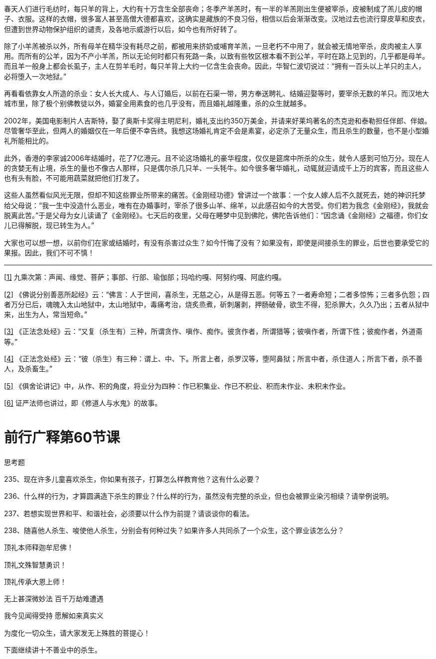 春天人们进行毛纺时，每只羊的背上，大约有十万含生全部丧命；冬季产羊羔时，有一半的羊羔刚出生便被宰杀，皮被制成了羔儿皮的帽子、衣服。这样的衣帽，很多富人甚至高僧大德都喜欢，这确实是藏族的不良习俗，相信以后会渐渐改变。汉地过去也流行穿皮草和皮衣，但遭到世界动物保护组织的谴责，及各地示威游行以后，如今也有所好转了。
  
除了小羊羔被杀以外，所有母羊在精华没有耗尽之前，都被用来挤奶或哺育羊羔，一旦老朽不中用了，就会被无情地宰杀，皮肉被主人享用。而所有的公羊，因为不产小羊羔，所以无论何时都只有死路一条，以致有些牧区根本看不到公羊，平时在路上见到的，几乎都是母羊。而且羊一般身上都会长虱子，主人在剪羊毛时，每只羊背上大约一亿含生会丧命。因此，华智仁波切说过：“拥有一百头以上羊只的主人，必将堕入一次地狱。”
  
再看看依靠女人所造的杀业：女人长大成人、与人订婚后，以前在石渠一带，男方奉送聘礼、结婚迎娶等时，要宰杀无数的羊只。而汉地大城市里，除了极个别佛教徒以外，婚宴全用素食的也几乎没有，而且婚礼越隆重，杀的众生就越多。
  
2002年，美国电影制片人吉斯特，娶了奥斯卡奖得主明尼利，婚礼支出约350万美金，并请来好莱坞著名的杰克逊和泰勒担任伴郎、伴娘。尽管奢华至此，但两人的婚姻仅在一年后便不幸告终。我想这场婚礼肯定不会是素宴，必定杀了无量众生，而且杀生的数量，也不是小型婚礼所能相比的。
  
此外，香港的李家诚2006年结婚时，花了7亿港元。且不论这场婚礼的豪华程度，仅仅是筵席中所杀的众生，就令人感到可怕万分。现在人的贪婪无有止境，杀生的量也不像古人那样，只是偶尔杀几只羊、一头牦牛。如今很多奢华婚礼，动辄就迎请成千上万的宾客，而且这些人也有头有脸，不可能用蔬菜就把他们打发了。
  
这些人虽然看似风光无限，但却不知这些罪业所带来的痛苦。《金刚经功德》曾讲过一个故事：一个女人嫁人后不久就死去，她的神识托梦给父母说：“我一生中没造什么恶业，唯有在办婚事时，宰杀了很多山羊、绵羊，以此感召如今的大苦受。你们若为我念《金刚经》，我就会脱离此苦。”于是父母为女儿读诵了《金刚经》。七天后的夜里，父母在睡梦中见到佛陀，佛陀告诉他们：“因念诵《金刚经》之福德，你们女儿已得解脱，现已转生为人。”
  
大家也可以想一想，以前你们在家或结婚时，有没有杀害过众生？如今忏悔了没有？如果没有，即使是间接杀生的罪业，后世也要承受它的果报。因此，我们不可不慎！
  
------
  
[[1\]](#_ftnref1 ) 九乘次第：声闻、缘觉、菩萨；事部、行部、瑜伽部；玛哈约嘎、阿努约嘎、阿底约嘎。
  
[[2\]](#_ftnref2 ) 《佛说分别善恶所起经》云：“佛言：人于世间，喜杀生，无慈之心，从是得五恶。何等五？一者寿命短；二者多惊怖；三者多仇怨；四者万分已后，魂魄入太山地狱中，太山地狱中，毒痛考治，烧炙烝煮，斫刺屠剥，押肠破骨，欲生不得，犯杀罪大，久久乃出；五者从狱中来，出生为人，常当短命。”
  
[[3\]](#_ftnref3 ) 《正法念处经》云：“又复（杀生有）三种，所谓贪作、嗔作、痴作。彼贪作者，所谓猎等；彼嗔作者，所谓下性；彼痴作者，外道斋等。”
  
[[4\]](#_ftnref4 ) 《正法念处经》云：“彼（杀生）有三种：谓上、中、下。所言上者，杀罗汉等，堕阿鼻狱；所言中者，杀住道人；所言下者，杀不善人，及杀畜生。”
  
[[5\]](#_ftnref5 ) 《俱舍论讲记》中，从作、积的角度，将业分为四种：作已积集业、作已不积业、积而未作业、未积未作业。
  
[[6\]](#_ftnref6 ) 证严法师也讲过，即《修道人与水鬼》的故事。
  
# 前行广释第60节课
  
思考题
  
235、现在许多儿童喜欢杀生，你如果有孩子，打算怎么样教育他？这有什么必要？
  
236、什么样的行为，才算圆满造下杀生的罪业？什么样的行为，虽然没有完整的杀业，但也会被罪业染污相续？请举例说明。
  
237、若想实现世界和平、和谐社会，必须要以什么作为前提？请谈谈你的看法。
  
238、随喜他人杀生、唆使他人杀生，分别会有何种过失？如果许多人共同杀了一个众生，这个罪业该怎么分？
  
顶礼本师释迦牟尼佛！
  
顶礼文殊智慧勇识！
  
顶礼传承大恩上师！
  
无上甚深微妙法 百千万劫难遭遇
  
我今见闻得受持 愿解如来真实义
  
为度化一切众生，请大家发无上殊胜的菩提心！
  
下面继续讲十不善业中的杀生。
  